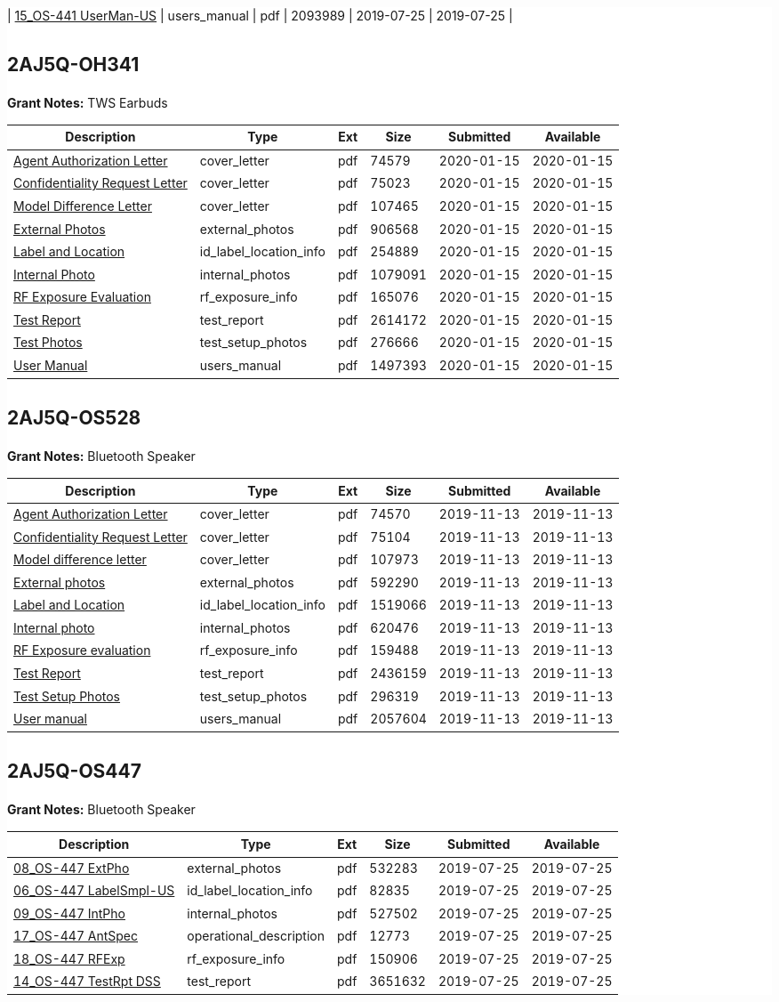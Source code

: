 | [15_OS-441 UserMan-US](2AJ5Q-OS441/5916b1c6b55eb49eb5203aa1a79660cf/4372249.pdf) | users_manual | pdf | 2093989 | 2019-07-25 | 2019-07-25 |
## 2AJ5Q-OH341
**Grant Notes:** TWS Earbuds

| Description | Type | Ext | Size | Submitted | Available |
| ----------- | ---- | --- | ---- | --------- | --------- |
| [Agent Authorization Letter](2AJ5Q-OH341/7c6766fe418aabfc79b461f79d4b9f2e/4592006.pdf) | cover_letter | pdf | 74579 | 2020-01-15 | 2020-01-15 |
| [Confidentiality Request Letter](2AJ5Q-OH341/7c6766fe418aabfc79b461f79d4b9f2e/4592008.pdf) | cover_letter | pdf | 75023 | 2020-01-15 | 2020-01-15 |
| [Model Difference Letter](2AJ5Q-OH341/7c6766fe418aabfc79b461f79d4b9f2e/4592016.pdf) | cover_letter | pdf | 107465 | 2020-01-15 | 2020-01-15 |
| [External Photos](2AJ5Q-OH341/7c6766fe418aabfc79b461f79d4b9f2e/4592009.pdf) | external_photos | pdf | 906568 | 2020-01-15 | 2020-01-15 |
| [Label and Location](2AJ5Q-OH341/7c6766fe418aabfc79b461f79d4b9f2e/4592012.pdf) | id_label_location_info | pdf | 254889 | 2020-01-15 | 2020-01-15 |
| [Internal Photo](2AJ5Q-OH341/7c6766fe418aabfc79b461f79d4b9f2e/4592010.pdf) | internal_photos | pdf | 1079091 | 2020-01-15 | 2020-01-15 |
| [RF Exposure Evaluation](2AJ5Q-OH341/7c6766fe418aabfc79b461f79d4b9f2e/4592018.pdf) | rf_exposure_info | pdf | 165076 | 2020-01-15 | 2020-01-15 |
| [Test Report](2AJ5Q-OH341/7c6766fe418aabfc79b461f79d4b9f2e/4592021.pdf) | test_report | pdf | 2614172 | 2020-01-15 | 2020-01-15 |
| [Test Photos](2AJ5Q-OH341/7c6766fe418aabfc79b461f79d4b9f2e/4592020.pdf) | test_setup_photos | pdf | 276666 | 2020-01-15 | 2020-01-15 |
| [User Manual](2AJ5Q-OH341/7c6766fe418aabfc79b461f79d4b9f2e/4592022.pdf) | users_manual | pdf | 1497393 | 2020-01-15 | 2020-01-15 |
## 2AJ5Q-OS528
**Grant Notes:** Bluetooth Speaker

| Description | Type | Ext | Size | Submitted | Available |
| ----------- | ---- | --- | ---- | --------- | --------- |
| [Agent Authorization Letter](2AJ5Q-OS528/c5647026cc79ae0a06518e7dbceec2d7/4514680.pdf) | cover_letter | pdf | 74570 | 2019-11-13 | 2019-11-13 |
| [Confidentiality Request Letter](2AJ5Q-OS528/c5647026cc79ae0a06518e7dbceec2d7/4514682.pdf) | cover_letter | pdf | 75104 | 2019-11-13 | 2019-11-13 |
| [Model difference letter](2AJ5Q-OS528/c5647026cc79ae0a06518e7dbceec2d7/4514686.pdf) | cover_letter | pdf | 107973 | 2019-11-13 | 2019-11-13 |
| [External photos](2AJ5Q-OS528/c5647026cc79ae0a06518e7dbceec2d7/4514683.pdf) | external_photos | pdf | 592290 | 2019-11-13 | 2019-11-13 |
| [Label and Location](2AJ5Q-OS528/c5647026cc79ae0a06518e7dbceec2d7/4514685.pdf) | id_label_location_info | pdf | 1519066 | 2019-11-13 | 2019-11-13 |
| [Internal photo](2AJ5Q-OS528/c5647026cc79ae0a06518e7dbceec2d7/4514684.pdf) | internal_photos | pdf | 620476 | 2019-11-13 | 2019-11-13 |
| [RF Exposure evaluation](2AJ5Q-OS528/c5647026cc79ae0a06518e7dbceec2d7/4514688.pdf) | rf_exposure_info | pdf | 159488 | 2019-11-13 | 2019-11-13 |
| [Test Report](2AJ5Q-OS528/c5647026cc79ae0a06518e7dbceec2d7/4514690.pdf) | test_report | pdf | 2436159 | 2019-11-13 | 2019-11-13 |
| [Test Setup Photos](2AJ5Q-OS528/c5647026cc79ae0a06518e7dbceec2d7/4514691.pdf) | test_setup_photos | pdf | 296319 | 2019-11-13 | 2019-11-13 |
| [User manual](2AJ5Q-OS528/c5647026cc79ae0a06518e7dbceec2d7/4514692.pdf) | users_manual | pdf | 2057604 | 2019-11-13 | 2019-11-13 |
## 2AJ5Q-OS447
**Grant Notes:** Bluetooth Speaker

| Description | Type | Ext | Size | Submitted | Available |
| ----------- | ---- | --- | ---- | --------- | --------- |
| [08_OS-447 ExtPho](2AJ5Q-OS447/67d2108f7ea6a6774419ee23c1473837/4372282.pdf) | external_photos | pdf | 532283 | 2019-07-25 | 2019-07-25 |
| [06_OS-447 LabelSmpl-US](2AJ5Q-OS447/67d2108f7ea6a6774419ee23c1473837/4372281.pdf) | id_label_location_info | pdf | 82835 | 2019-07-25 | 2019-07-25 |
| [09_OS-447 IntPho](2AJ5Q-OS447/67d2108f7ea6a6774419ee23c1473837/4372283.pdf) | internal_photos | pdf | 527502 | 2019-07-25 | 2019-07-25 |
| [17_OS-447 AntSpec](2AJ5Q-OS447/67d2108f7ea6a6774419ee23c1473837/4372290.pdf) | operational_description | pdf | 12773 | 2019-07-25 | 2019-07-25 |
| [18_OS-447 RFExp](2AJ5Q-OS447/67d2108f7ea6a6774419ee23c1473837/4372291.pdf) | rf_exposure_info | pdf | 150906 | 2019-07-25 | 2019-07-25 |
| [14_OS-447 TestRpt DSS](2AJ5Q-OS447/67d2108f7ea6a6774419ee23c1473837/4372288.pdf) | test_report | pdf | 3651632 | 2019-07-25 | 2019-07-25 |